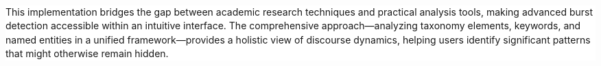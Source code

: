 This implementation bridges the gap between academic research techniques and practical analysis tools, making advanced burst detection accessible within an intuitive interface. The comprehensive approach—analyzing taxonomy elements, keywords, and named entities in a unified framework—provides a holistic view of discourse dynamics, helping users identify significant patterns that might otherwise remain hidden.